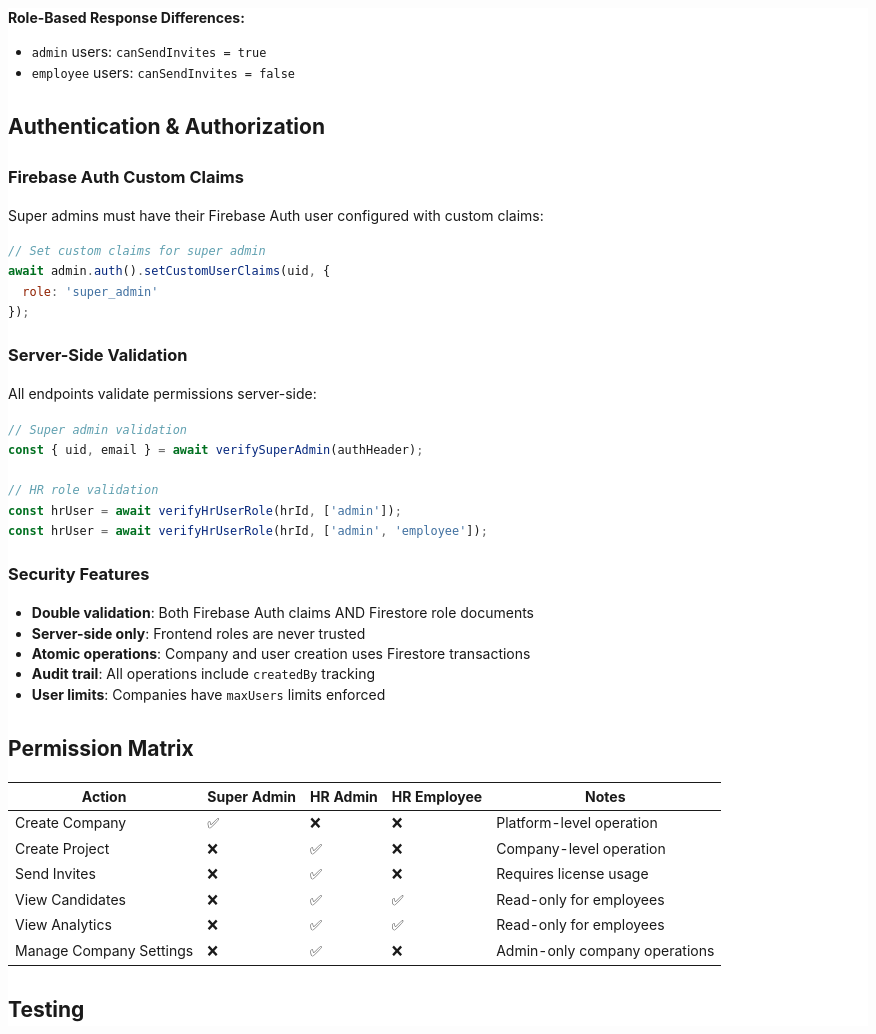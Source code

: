 **Role-Based Response Differences:**
- `admin` users: `canSendInvites = true`
- `employee` users: `canSendInvites = false`

## Authentication & Authorization

### Firebase Auth Custom Claims
Super admins must have their Firebase Auth user configured with custom claims:

```javascript
// Set custom claims for super admin
await admin.auth().setCustomUserClaims(uid, {
  role: 'super_admin'
});
```

### Server-Side Validation
All endpoints validate permissions server-side:

```typescript
// Super admin validation
const { uid, email } = await verifySuperAdmin(authHeader);

// HR role validation
const hrUser = await verifyHrUserRole(hrId, ['admin']);
const hrUser = await verifyHrUserRole(hrId, ['admin', 'employee']);
```

### Security Features
- **Double validation**: Both Firebase Auth claims AND Firestore role documents
- **Server-side only**: Frontend roles are never trusted
- **Atomic operations**: Company and user creation uses Firestore transactions
- **Audit trail**: All operations include `createdBy` tracking
- **User limits**: Companies have `maxUsers` limits enforced

## Permission Matrix

| Action | Super Admin | HR Admin | HR Employee | Notes |
|--------|-------------|----------|-------------|-------|
| Create Company | ✅ | ❌ | ❌ | Platform-level operation |
| Create Project | ❌ | ✅ | ❌ | Company-level operation |
| Send Invites | ❌ | ✅ | ❌ | Requires license usage |
| View Candidates | ❌ | ✅ | ✅ | Read-only for employees |
| View Analytics | ❌ | ✅ | ✅ | Read-only for employees |
| Manage Company Settings | ❌ | ✅ | ❌ | Admin-only company operations |

## Testing

